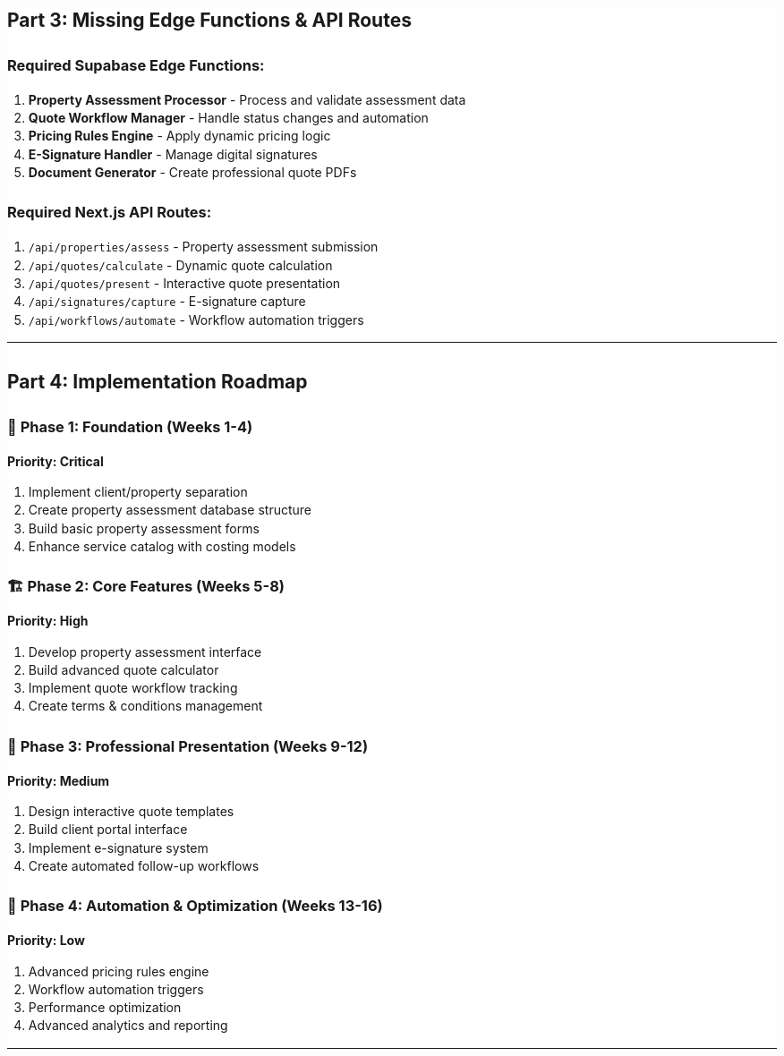 ## Part 3: Missing Edge Functions & API Routes

### Required Supabase Edge Functions:
1. **Property Assessment Processor** - Process and validate assessment data
2. **Quote Workflow Manager** - Handle status changes and automation
3. **Pricing Rules Engine** - Apply dynamic pricing logic
4. **E-Signature Handler** - Manage digital signatures
5. **Document Generator** - Create professional quote PDFs

### Required Next.js API Routes:
1. `/api/properties/assess` - Property assessment submission
2. `/api/quotes/calculate` - Dynamic quote calculation
3. `/api/quotes/present` - Interactive quote presentation
4. `/api/signatures/capture` - E-signature capture
5. `/api/workflows/automate` - Workflow automation triggers

---

## Part 4: Implementation Roadmap

### 🚀 **Phase 1: Foundation (Weeks 1-4)**
**Priority: Critical**
1. Implement client/property separation
2. Create property assessment database structure
3. Build basic property assessment forms
4. Enhance service catalog with costing models

### 🏗️ **Phase 2: Core Features (Weeks 5-8)**  
**Priority: High**
1. Develop property assessment interface
2. Build advanced quote calculator
3. Implement quote workflow tracking
4. Create terms & conditions management

### 🎨 **Phase 3: Professional Presentation (Weeks 9-12)**
**Priority: Medium**
1. Design interactive quote templates
2. Build client portal interface
3. Implement e-signature system
4. Create automated follow-up workflows

### 🔧 **Phase 4: Automation & Optimization (Weeks 13-16)**
**Priority: Low**
1. Advanced pricing rules engine
2. Workflow automation triggers
3. Performance optimization
4. Advanced analytics and reporting

---